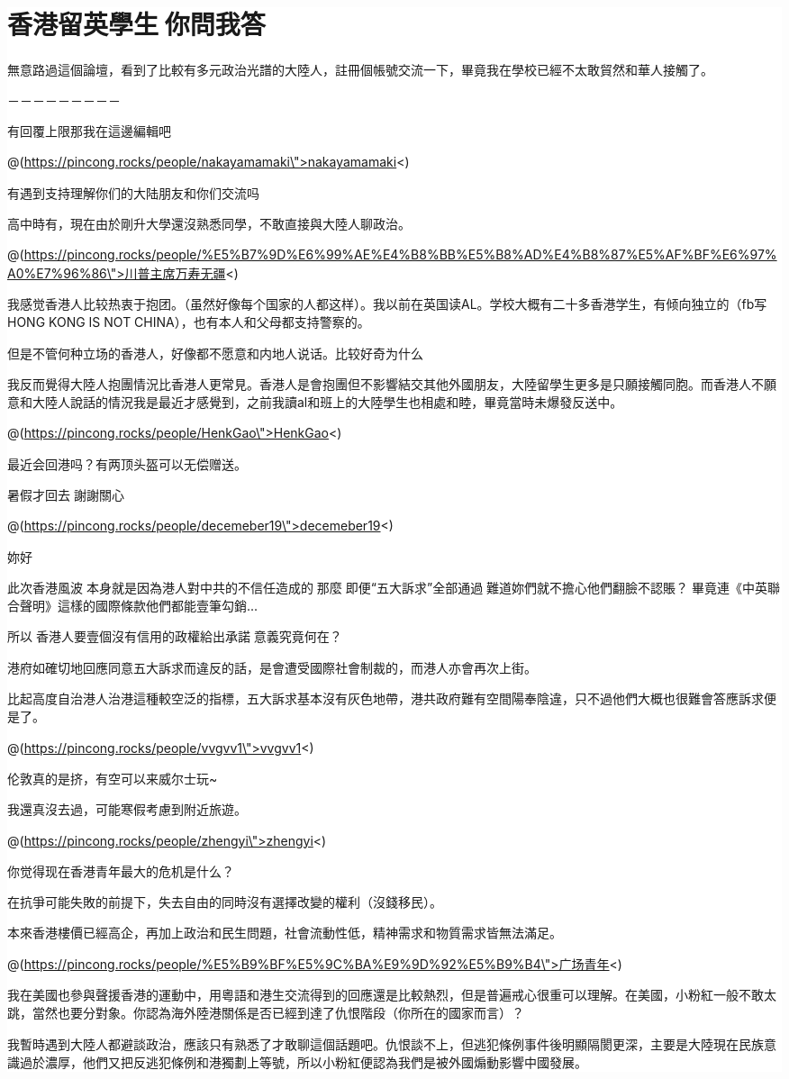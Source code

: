 # 香港留英學生 你問我答 

無意路過這個論壇，看到了比較有多元政治光譜的大陸人，註冊個帳號交流一下，畢竟我在學校已經不太敢貿然和華人接觸了。

－－－－－－－－－

有回覆上限那我在這邊編輯吧

@(https://pincong.rocks/people/nakayamamaki\">nakayamamaki<)

有遇到支持理解你们的大陆朋友和你们交流吗

高中時有，現在由於剛升大學還沒熟悉同學，不敢直接與大陸人聊政治。

@(https://pincong.rocks/people/%E5%B7%9D%E6%99%AE%E4%B8%BB%E5%B8%AD%E4%B8%87%E5%AF%BF%E6%97%A0%E7%96%86\">川普主席万寿无疆<)

我感觉香港人比较热衷于抱团。（虽然好像每个国家的人都这样）。我以前在英国读AL。学校大概有二十多香港学生，有倾向独立的（fb写HONG KONG IS NOT CHINA），也有本人和父母都支持警察的。

但是不管何种立场的香港人，好像都不愿意和内地人说话。比较好奇为什么

我反而覺得大陸人抱團情況比香港人更常見。香港人是會抱團但不影響結交其他外國朋友，大陸留學生更多是只願接觸同胞。而香港人不願意和大陸人說話的情況我是最近才感覺到，之前我讀al和班上的大陸學生也相處和睦，畢竟當時未爆發反送中。

@(https://pincong.rocks/people/HenkGao\">HenkGao<)

最近会回港吗？有两顶头盔可以无偿赠送。

暑假才回去 謝謝關心

@(https://pincong.rocks/people/decemeber19\">decemeber19<)

妳好

此次香港風波 本身就是因為港人對中共的不信任造成的 那麼 即便“五大訴求”全部通過 難道妳們就不擔心他們翻臉不認賬？ 畢竟連《中英聯合聲明》這樣的國際條款他們都能壹筆勾銷...

所以 香港人要壹個沒有信用的政權給出承諾 意義究竟何在？

港府如確切地回應同意五大訴求而違反的話，是會遭受國際社會制裁的，而港人亦會再次上街。

比起高度自治港人治港這種較空泛的指標，五大訴求基本沒有灰色地帶，港共政府難有空間陽奉陰違，只不過他們大概也很難會答應訴求便是了。

@(https://pincong.rocks/people/vvgvv1\">vvgvv1<)

伦敦真的是挤，有空可以来威尔士玩~

我還真沒去過，可能寒假考慮到附近旅遊。

@(https://pincong.rocks/people/zhengyi\">zhengyi<)

你觉得现在香港青年最大的危机是什么？

在抗爭可能失敗的前提下，失去自由的同時沒有選擇改變的權利（沒錢移民）。

本來香港樓價已經高企，再加上政治和民生問題，社會流動性低，精神需求和物質需求皆無法滿足。

@(https://pincong.rocks/people/%E5%B9%BF%E5%9C%BA%E9%9D%92%E5%B9%B4\">广场青年<)

我在美國也參與聲援香港的運動中，用粵語和港生交流得到的回應還是比較熱烈，但是普遍戒心很重可以理解。在美國，小粉紅一般不敢太跳，當然也要分對象。你認為海外陸港關係是否已經到達了仇恨階段（你所在的國家而言）？

我暫時遇到大陸人都避談政治，應該只有熟悉了才敢聊這個話題吧。仇恨談不上，但逃犯條例事件後明顯隔閡更深，主要是大陸現在民族意識過於濃厚，他們又把反逃犯條例和港獨劃上等號，所以小粉紅便認為我們是被外國煽動影響中國發展。
